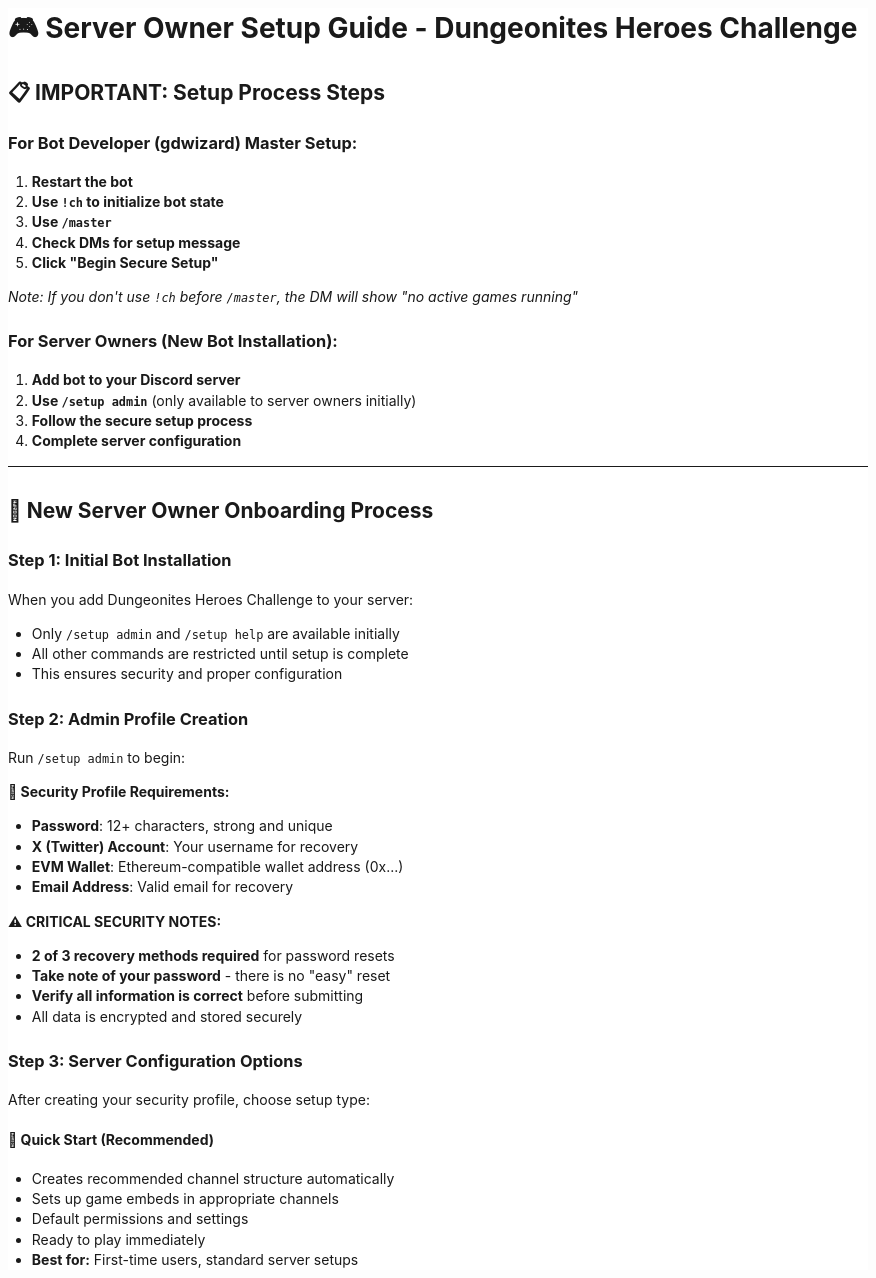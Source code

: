 # 🎮 Server Owner Setup Guide - Dungeonites Heroes Challenge

## **📋 IMPORTANT: Setup Process Steps**

### **For Bot Developer (gdwizard) Master Setup:**
1. **Restart the bot** 
2. **Use `!ch` to initialize bot state** 
3. **Use `/master`** 
4. **Check DMs for setup message**
5. **Click "Begin Secure Setup"**

*Note: If you don't use `!ch` before `/master`, the DM will show "no active games running"*

### **For Server Owners (New Bot Installation):**
1. **Add bot to your Discord server**
2. **Use `/setup admin`** (only available to server owners initially)
3. **Follow the secure setup process**
4. **Complete server configuration**

---

## **🚀 New Server Owner Onboarding Process**

### **Step 1: Initial Bot Installation**
When you add Dungeonites Heroes Challenge to your server:
- Only `/setup admin` and `/setup help` are available initially
- All other commands are restricted until setup is complete
- This ensures security and proper configuration

### **Step 2: Admin Profile Creation** 
Run `/setup admin` to begin:

**🔐 Security Profile Requirements:**
- **Password**: 12+ characters, strong and unique
- **X (Twitter) Account**: Your username for recovery
- **EVM Wallet**: Ethereum-compatible wallet address (0x...)
- **Email Address**: Valid email for recovery

**⚠️ CRITICAL SECURITY NOTES:**
- **2 of 3 recovery methods required** for password resets
- **Take note of your password** - there is no "easy" reset
- **Verify all information is correct** before submitting
- All data is encrypted and stored securely

### **Step 3: Server Configuration Options**

After creating your security profile, choose setup type:

#### **🚀 Quick Start (Recommended)**
- Creates recommended channel structure automatically
- Sets up game embeds in appropriate channels  
- Default permissions and settings
- Ready to play immediately
- **Best for:** First-time users, standard server setups
